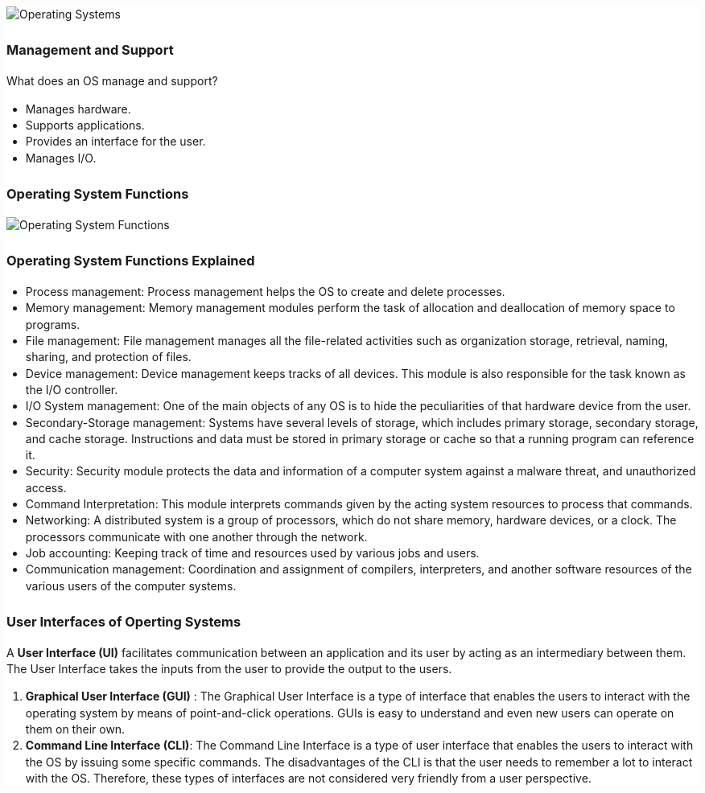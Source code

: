 ![Operating Systems](https://user-images.githubusercontent.com/96712943/224071707-397b1510-8bad-45cd-a5b7-fe00cf54cb5e.png)

### Management and Support

What does an OS manage and support?

- Manages hardware.
- Supports applications.
- Provides an interface for the user.
- Manages I/O.

### Operating System Functions

![Operating System Functions](https://user-images.githubusercontent.com/96712943/224071751-a2f91c4e-6b8b-4164-b42b-d15b4a7c7501.png)

### Operating System Functions Explained

- Process management: Process management helps the OS to create and delete
processes.
- Memory management: Memory management modules perform the task of
allocation and deallocation of memory space to programs.
- File management: File management manages all the file-related activities such
as organization storage, retrieval, naming, sharing, and protection of files.
- Device management: Device management keeps tracks of all devices. This
module is also responsible for the task known as the I/O controller.
- I/O System management: One of the main objects of any OS is to hide the
peculiarities of that hardware device from the user.
- Secondary-Storage management: Systems have several levels of storage,
which includes primary storage, secondary storage, and cache storage.
Instructions and data must be stored in primary storage or cache so that a
running program can reference it.
- Security: Security module protects the data and information of a computer
system against a malware threat, and unauthorized access.
- Command Interpretation: This module interprets commands given by the
acting system resources to process that commands.
- Networking: A distributed system is a group of processors, which do not share
memory, hardware devices, or a clock. The processors communicate with one
another through the network.
- Job accounting: Keeping track of time and resources used by various jobs and
users.
- Communication management: Coordination and assignment of compilers,
interpreters, and another software resources of the various users of the
computer systems.

### User Interfaces of Operting Systems

A **User Interface (UI)** facilitates communication between an application and its user by acting
as an intermediary between them. The User Interface takes the inputs from the user to provide the output to the users.

1. **Graphical User Interface (GUI)** : The Graphical User Interface is a type of interface that
enables the users to interact with the operating system by means of point-and-click
operations. GUIs is easy to understand and even new users can operate on them on their
own.
2. **Command Line Interface (CLI)**: The Command Line Interface is a type of user interface
that enables the users to interact with the OS by issuing some specific commands. The
disadvantages of the CLI is that the user needs to remember a lot to interact with the OS.
Therefore, these types of interfaces are not considered very friendly from a user
perspective.
